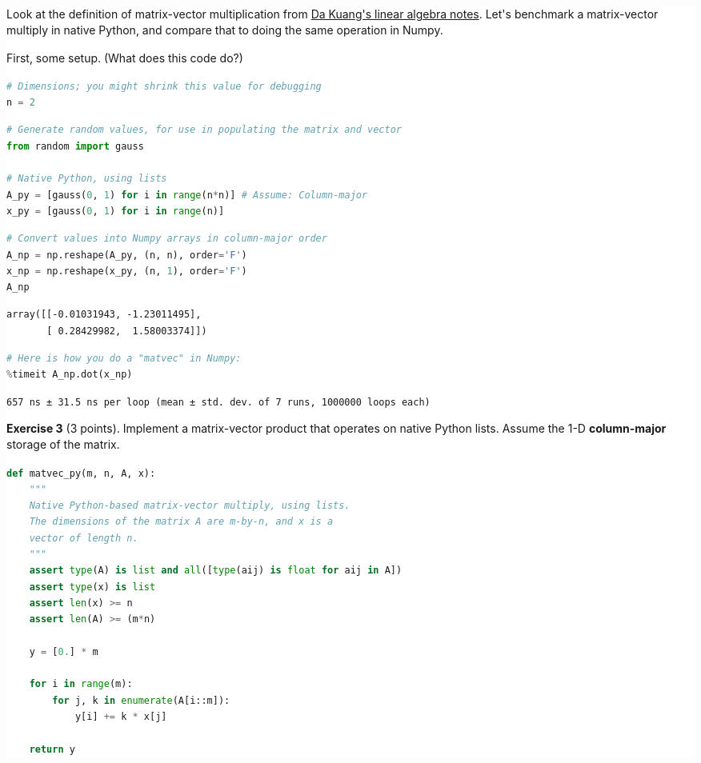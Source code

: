 Look at the definition of matrix-vector multiplication from [Da Kuang's linear algebra notes](https://www.dropbox.com/s/f410k9fgd7iesdv/kuang-linalg-notes.pdf?dl=0). Let's benchmark a matrix-vector multiply in native Python, and compare that to doing the same operation in Numpy.

First, some setup. (What does this code do?)


```python
# Dimensions; you might shrink this value for debugging
n = 2
```


```python
# Generate random values, for use in populating the matrix and vector
from random import gauss

# Native Python, using lists
A_py = [gauss(0, 1) for i in range(n*n)] # Assume: Column-major
x_py = [gauss(0, 1) for i in range(n)]
```


```python
# Convert values into Numpy arrays in column-major order
A_np = np.reshape(A_py, (n, n), order='F')
x_np = np.reshape(x_py, (n, 1), order='F')
A_np
```




    array([[-0.01031943, -1.23011495],
           [ 0.28429982,  1.58003374]])




```python
# Here is how you do a "matvec" in Numpy:
%timeit A_np.dot(x_np)
```

    657 ns ± 31.5 ns per loop (mean ± std. dev. of 7 runs, 1000000 loops each)
    

**Exercise 3** (3 points). Implement a matrix-vector product that operates on native Python lists. Assume the 1-D **column-major** storage of the matrix.


```python
def matvec_py(m, n, A, x):
    """
    Native Python-based matrix-vector multiply, using lists.
    The dimensions of the matrix A are m-by-n, and x is a
    vector of length n.
    """
    assert type(A) is list and all([type(aij) is float for aij in A])
    assert type(x) is list
    assert len(x) >= n
    assert len(A) >= (m*n)

    y = [0.] * m
    
    for i in range(m):
        for j, k in enumerate(A[i::m]):
            y[i] += k * x[j]
    
    return y
```
